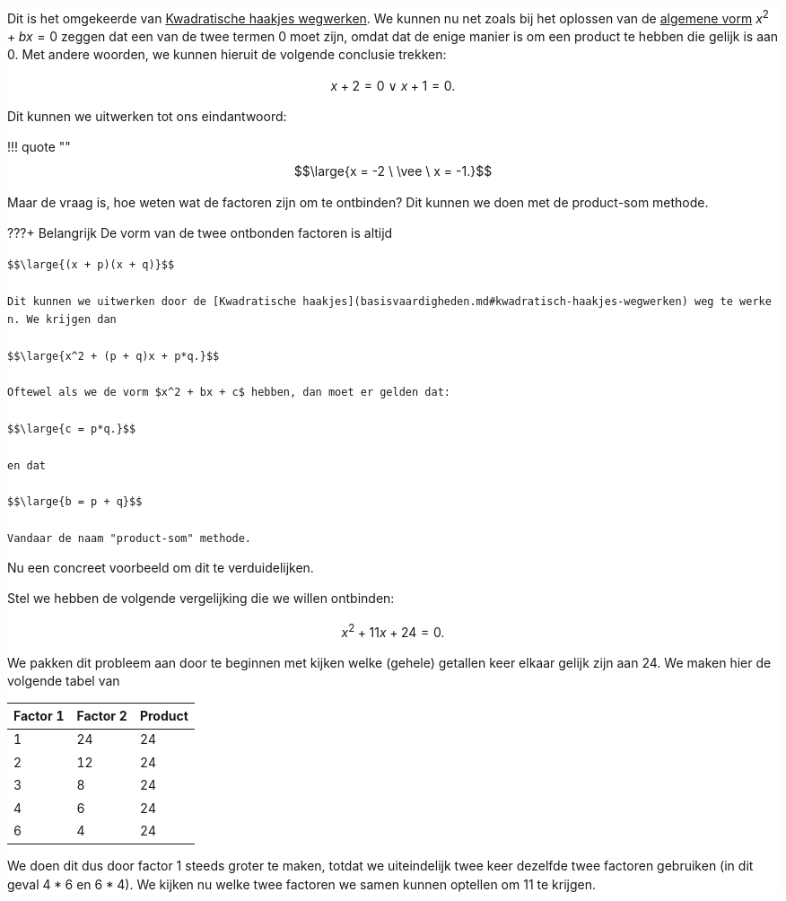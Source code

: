 Dit is het omgekeerde van [Kwadratische haakjes wegwerken](basisvaardigheden.md#kwadratisch-haakjes-wegwerken). We kunnen nu net zoals bij het oplossen van de [algemene vorm](#algemene-vorm) $x^2 + bx = 0$ zeggen dat een van de twee termen $0$ moet zijn, omdat dat de enige manier is om een product te hebben die gelijk is aan $0$. Met andere woorden, we kunnen hieruit de volgende conclusie trekken:

$$x + 2 = 0 \ \vee \ x + 1 = 0.$$

Dit kunnen we uitwerken tot ons eindantwoord:

!!! quote ""
    $$\large{x = -2 \ \vee \ x = -1.}$$

Maar de vraag is, hoe weten wat de factoren zijn om te ontbinden? Dit kunnen we doen met de product-som methode. 

???+ Belangrijk
    De vorm van de twee ontbonden factoren is altijd

    $$\large{(x + p)(x + q)}$$

    Dit kunnen we uitwerken door de [Kwadratische haakjes](basisvaardigheden.md#kwadratisch-haakjes-wegwerken) weg te werken. We krijgen dan

    $$\large{x^2 + (p + q)x + p*q.}$$

    Oftewel als we de vorm $x^2 + bx + c$ hebben, dan moet er gelden dat:

    $$\large{c = p*q.}$$

    en dat

    $$\large{b = p + q}$$
    
    Vandaar de naam "product-som" methode.

Nu een concreet voorbeeld om dit te verduidelijken.

Stel we hebben de volgende vergelijking die we willen ontbinden:

$$x^2 + 11x + 24 = 0.$$

We pakken dit probleem aan door te beginnen met kijken welke (gehele) getallen keer elkaar gelijk zijn aan $24$. We maken hier de volgende tabel van

| Factor 1 | Factor 2 | Product |
| -------- | -------- | ------- |
| 1 | 24 | 24 |
| 2 | 12 | 24 |
| 3 |  8 | 24 |
| 4 |  6 | 24 |
| 6 |  4 | 24 |

We doen dit dus door factor 1 steeds groter te maken, totdat we uiteindelijk twee keer dezelfde twee factoren gebruiken (in dit geval $4 * 6$ en $6 * 4$). We kijken nu welke twee factoren we samen kunnen optellen om $11$ te krijgen. 
